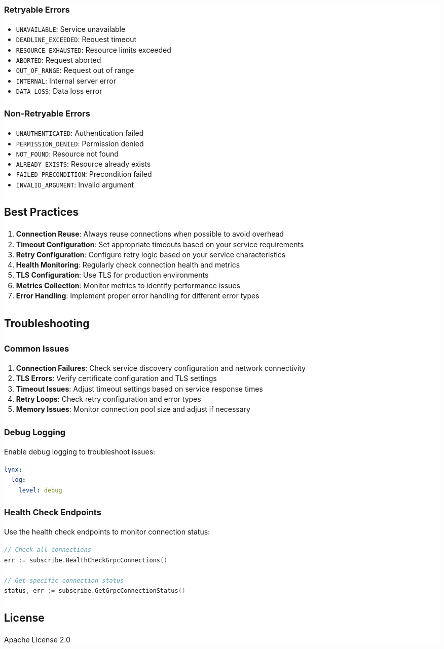 ### Retryable Errors
- `UNAVAILABLE`: Service unavailable
- `DEADLINE_EXCEEDED`: Request timeout
- `RESOURCE_EXHAUSTED`: Resource limits exceeded
- `ABORTED`: Request aborted
- `OUT_OF_RANGE`: Request out of range
- `INTERNAL`: Internal server error
- `DATA_LOSS`: Data loss error

### Non-Retryable Errors
- `UNAUTHENTICATED`: Authentication failed
- `PERMISSION_DENIED`: Permission denied
- `NOT_FOUND`: Resource not found
- `ALREADY_EXISTS`: Resource already exists
- `FAILED_PRECONDITION`: Precondition failed
- `INVALID_ARGUMENT`: Invalid argument

## Best Practices

1. **Connection Reuse**: Always reuse connections when possible to avoid overhead
2. **Timeout Configuration**: Set appropriate timeouts based on your service requirements
3. **Retry Configuration**: Configure retry logic based on your service characteristics
4. **Health Monitoring**: Regularly check connection health and metrics
5. **TLS Configuration**: Use TLS for production environments
6. **Metrics Collection**: Monitor metrics to identify performance issues
7. **Error Handling**: Implement proper error handling for different error types

## Troubleshooting

### Common Issues

1. **Connection Failures**: Check service discovery configuration and network connectivity
2. **TLS Errors**: Verify certificate configuration and TLS settings
3. **Timeout Issues**: Adjust timeout settings based on service response times
4. **Retry Loops**: Check retry configuration and error types
5. **Memory Issues**: Monitor connection pool size and adjust if necessary

### Debug Logging

Enable debug logging to troubleshoot issues:

```yaml
lynx:
  log:
    level: debug
```

### Health Check Endpoints

Use the health check endpoints to monitor connection status:

```go
// Check all connections
err := subscribe.HealthCheckGrpcConnections()

// Get specific connection status
status, err := subscribe.GetGrpcConnectionStatus()
```

## License

Apache License 2.0

